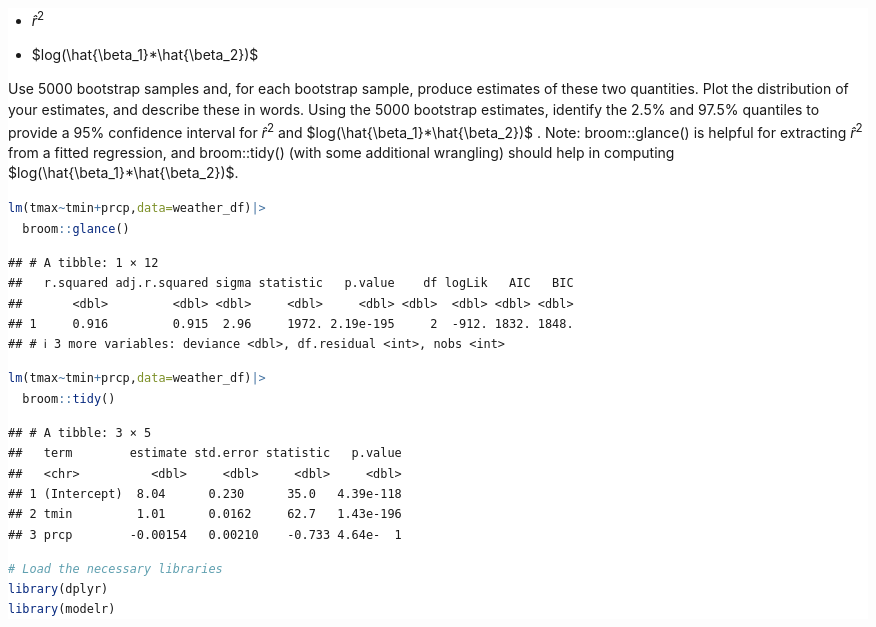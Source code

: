 - $\hat{r}^2$

- $log(\hat{\beta_1}*\hat{\beta_2})$

Use 5000 bootstrap samples and, for each bootstrap sample, produce
estimates of these two quantities. Plot the distribution of your
estimates, and describe these in words. Using the 5000 bootstrap
estimates, identify the 2.5% and 97.5% quantiles to provide a 95%
confidence interval for $\hat{r}^2$ and
$log(\hat{\beta_1}*\hat{\beta_2})$ . Note: broom::glance() is helpful
for extracting $\hat{r}^2$ from a fitted regression, and broom::tidy()
(with some additional wrangling) should help in computing
$log(\hat{\beta_1}*\hat{\beta_2})$.

``` r
lm(tmax~tmin+prcp,data=weather_df)|>
  broom::glance()
```

    ## # A tibble: 1 × 12
    ##   r.squared adj.r.squared sigma statistic   p.value    df logLik   AIC   BIC
    ##       <dbl>         <dbl> <dbl>     <dbl>     <dbl> <dbl>  <dbl> <dbl> <dbl>
    ## 1     0.916         0.915  2.96     1972. 2.19e-195     2  -912. 1832. 1848.
    ## # ℹ 3 more variables: deviance <dbl>, df.residual <int>, nobs <int>

``` r
lm(tmax~tmin+prcp,data=weather_df)|>
  broom::tidy()
```

    ## # A tibble: 3 × 5
    ##   term        estimate std.error statistic   p.value
    ##   <chr>          <dbl>     <dbl>     <dbl>     <dbl>
    ## 1 (Intercept)  8.04      0.230      35.0   4.39e-118
    ## 2 tmin         1.01      0.0162     62.7   1.43e-196
    ## 3 prcp        -0.00154   0.00210    -0.733 4.64e-  1

``` r
# Load the necessary libraries
library(dplyr)
library(modelr)
```
